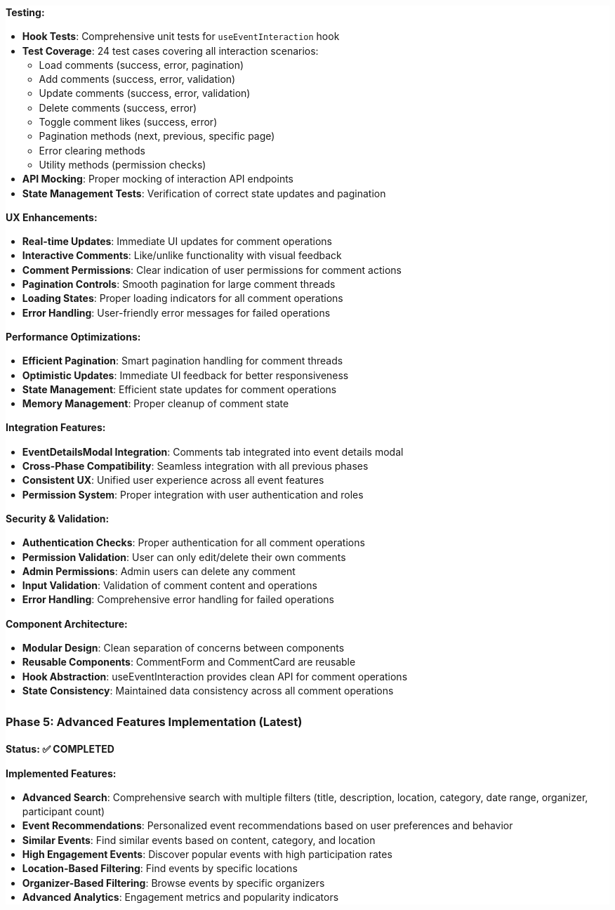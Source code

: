 **Testing:**
- **Hook Tests**: Comprehensive unit tests for `useEventInteraction` hook
- **Test Coverage**: 24 test cases covering all interaction scenarios:
  - Load comments (success, error, pagination)
  - Add comments (success, error, validation)
  - Update comments (success, error, validation)
  - Delete comments (success, error)
  - Toggle comment likes (success, error)
  - Pagination methods (next, previous, specific page)
  - Error clearing methods
  - Utility methods (permission checks)
- **API Mocking**: Proper mocking of interaction API endpoints
- **State Management Tests**: Verification of correct state updates and pagination

**UX Enhancements:**
- **Real-time Updates**: Immediate UI updates for comment operations
- **Interactive Comments**: Like/unlike functionality with visual feedback
- **Comment Permissions**: Clear indication of user permissions for comment actions
- **Pagination Controls**: Smooth pagination for large comment threads
- **Loading States**: Proper loading indicators for all comment operations
- **Error Handling**: User-friendly error messages for failed operations

**Performance Optimizations:**
- **Efficient Pagination**: Smart pagination handling for comment threads
- **Optimistic Updates**: Immediate UI feedback for better responsiveness
- **State Management**: Efficient state updates for comment operations
- **Memory Management**: Proper cleanup of comment state

**Integration Features:**
- **EventDetailsModal Integration**: Comments tab integrated into event details modal
- **Cross-Phase Compatibility**: Seamless integration with all previous phases
- **Consistent UX**: Unified user experience across all event features
- **Permission System**: Proper integration with user authentication and roles

**Security & Validation:**
- **Authentication Checks**: Proper authentication for all comment operations
- **Permission Validation**: User can only edit/delete their own comments
- **Admin Permissions**: Admin users can delete any comment
- **Input Validation**: Validation of comment content and operations
- **Error Handling**: Comprehensive error handling for failed operations

**Component Architecture:**
- **Modular Design**: Clean separation of concerns between components
- **Reusable Components**: CommentForm and CommentCard are reusable
- **Hook Abstraction**: useEventInteraction provides clean API for comment operations
- **State Consistency**: Maintained data consistency across all comment operations

### Phase 5: Advanced Features Implementation (Latest)
**Status: ✅ COMPLETED**

**Implemented Features:**
- **Advanced Search**: Comprehensive search with multiple filters (title, description, location, category, date range, organizer, participant count)
- **Event Recommendations**: Personalized event recommendations based on user preferences and behavior
- **Similar Events**: Find similar events based on content, category, and location
- **High Engagement Events**: Discover popular events with high participation rates
- **Location-Based Filtering**: Find events by specific locations
- **Organizer-Based Filtering**: Browse events by specific organizers
- **Advanced Analytics**: Engagement metrics and popularity indicators
